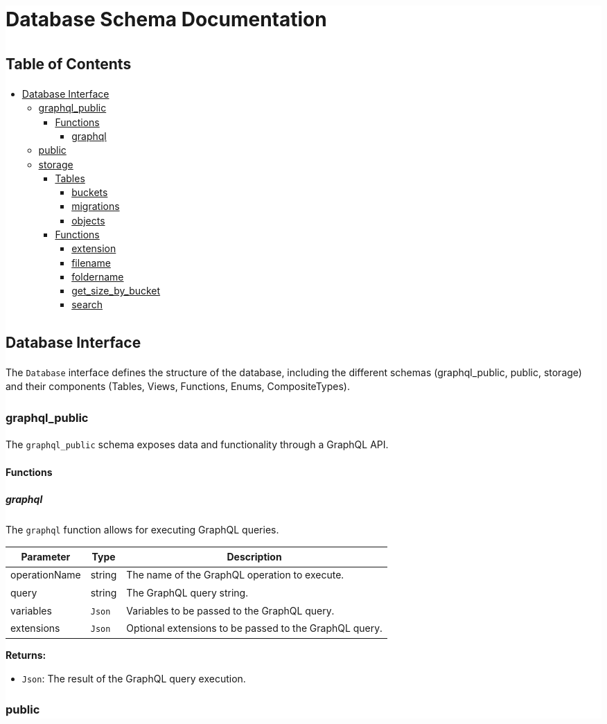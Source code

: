 # Database Schema Documentation

## Table of Contents 

* [Database Interface](#database-interface)
    * [graphql\_public](#graphql_public)
        * [Functions](#graphql_public-functions)
            * [graphql](#graphql_public-functions-graphql)
    * [public](#public)
    * [storage](#storage)
        * [Tables](#storage-tables)
            * [buckets](#storage-tables-buckets)
            * [migrations](#storage-tables-migrations)
            * [objects](#storage-tables-objects)
        * [Functions](#storage-functions)
            * [extension](#storage-functions-extension)
            * [filename](#storage-functions-filename)
            * [foldername](#storage-functions-foldername)
            * [get_size_by_bucket](#storage-functions-get_size_by_bucket)
            * [search](#storage-functions-search)

## Database Interface

The `Database` interface defines the structure of the database, including the different schemas (graphql\_public, public, storage) and their components (Tables, Views, Functions, Enums, CompositeTypes).

### graphql\_public

The `graphql_public` schema exposes data and functionality through a GraphQL API.

#### Functions

##### graphql

The `graphql` function allows for executing GraphQL queries.

| Parameter | Type | Description |
|---|---|---|
| operationName | string | The name of the GraphQL operation to execute. |
| query | string | The GraphQL query string. |
| variables | `Json` | Variables to be passed to the GraphQL query. |
| extensions | `Json` | Optional extensions to be passed to the GraphQL query. |

**Returns:**

* `Json`: The result of the GraphQL query execution.

### public
